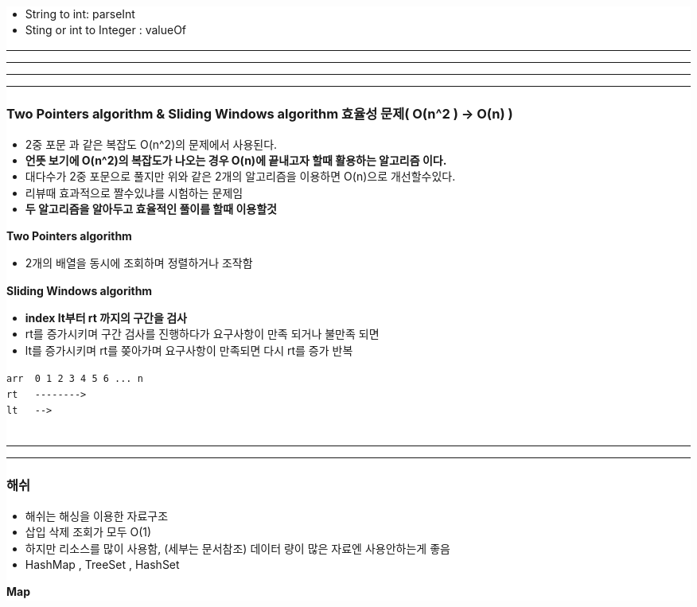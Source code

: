 + String to int: parseInt
+ Sting or int to Integer : valueOf

----

----







---

---

### Two Pointers algorithm & Sliding Windows algorithm 효율성 문제(  O(n^2 ) ->  O(n) )

+ 2중 포문 과 같은 복잡도 O(n^2)의 문제에서 사용된다.
+ **언뜻 보기에 O(n^2)의 복잡도가 나오는 경우 O(n)에 끝내고자 할때 활용하는 알고리즘 이다.**
+ 대다수가 2중 포문으로 풀지만 위와 같은 2개의 알고리즘을 이용하면 O(n)으로 개선할수있다.
+ 리뷰때 효과적으로 짤수있냐를 시험하는 문제임
+ **두 알고리즘을 알아두고 효율적인 풀이를 할때 이용할것**



**Two Pointers algorithm** 

+ 2개의 배열을 동시에 조회하며 정렬하거나 조작함



**Sliding Windows algorithm** 

+ **index lt부터 rt 까지의 구간을 검사**
+ rt를 증가시키며 구간 검사를 진행하다가 요구사항이 만족 되거나 불만족 되면 
+ lt를 증가시키며 rt를 쫒아가며 요구사항이 만족되면 다시 rt를 증가 반복

~~~
arr  0 1 2 3 4 5 6 ... n
rt   -------->
lt   --> 
        
~~~

---

---

### 해쉬

+ 해쉬는 해싱을 이용한 자료구조
+ 삽입 삭제 조회가 모두 O(1)
+ 하지만 리소스를 많이 사용함, (세부는 문서참조) 데이터 량이 많은 자료엔 사용안하는게 좋음
+ HashMap , TreeSet , HashSet



**Map**

